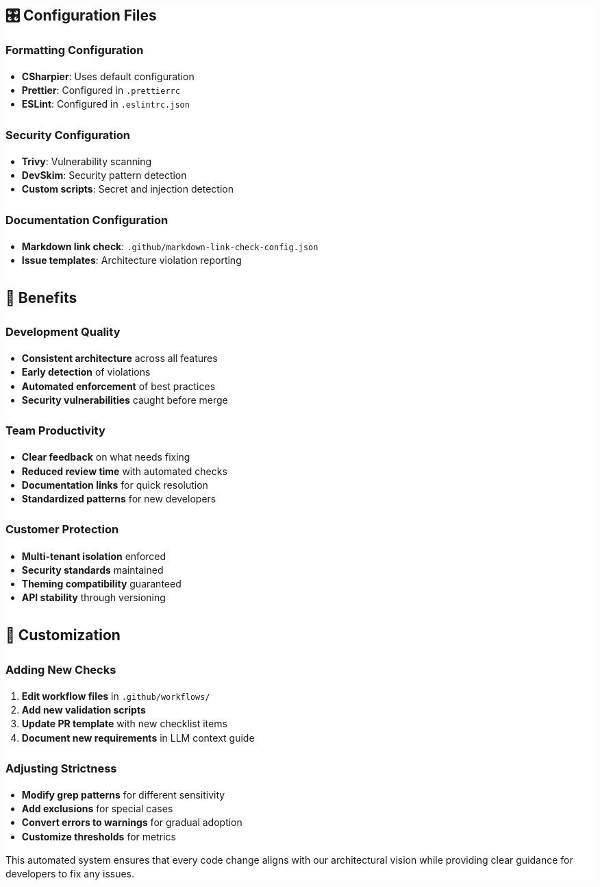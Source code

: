 ## 🎛️ Configuration Files

### Formatting Configuration
- **CSharpier**: Uses default configuration
- **Prettier**: Configured in `.prettierrc`
- **ESLint**: Configured in `.eslintrc.json`

### Security Configuration
- **Trivy**: Vulnerability scanning
- **DevSkim**: Security pattern detection
- **Custom scripts**: Secret and injection detection

### Documentation Configuration
- **Markdown link check**: `.github/markdown-link-check-config.json`
- **Issue templates**: Architecture violation reporting

## 🚀 Benefits

### Development Quality
- **Consistent architecture** across all features
- **Early detection** of violations
- **Automated enforcement** of best practices
- **Security vulnerabilities** caught before merge

### Team Productivity
- **Clear feedback** on what needs fixing
- **Reduced review time** with automated checks
- **Documentation links** for quick resolution
- **Standardized patterns** for new developers

### Customer Protection
- **Multi-tenant isolation** enforced
- **Security standards** maintained
- **Theming compatibility** guaranteed
- **API stability** through versioning

## 🔧 Customization

### Adding New Checks
1. **Edit workflow files** in `.github/workflows/`
2. **Add new validation scripts** 
3. **Update PR template** with new checklist items
4. **Document new requirements** in LLM context guide

### Adjusting Strictness
- **Modify grep patterns** for different sensitivity
- **Add exclusions** for special cases
- **Convert errors to warnings** for gradual adoption
- **Customize thresholds** for metrics

This automated system ensures that every code change aligns with our architectural vision while providing clear guidance for developers to fix any issues.
